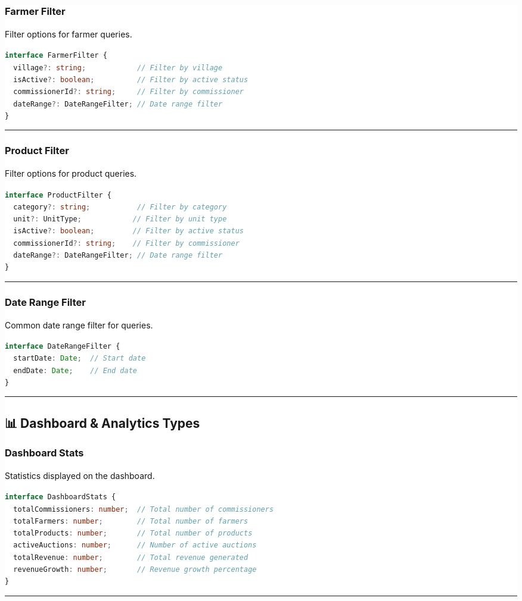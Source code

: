 
### Farmer Filter
Filter options for farmer queries.

```typescript
interface FarmerFilter {
  village?: string;            // Filter by village
  isActive?: boolean;          // Filter by active status
  commissionerId?: string;     // Filter by commissioner
  dateRange?: DateRangeFilter; // Date range filter
}
```

---

### Product Filter
Filter options for product queries.

```typescript
interface ProductFilter {
  category?: string;           // Filter by category
  unit?: UnitType;            // Filter by unit type
  isActive?: boolean;         // Filter by active status
  commissionerId?: string;    // Filter by commissioner
  dateRange?: DateRangeFilter; // Date range filter
}
```

---

### Date Range Filter
Common date range filter for queries.

```typescript
interface DateRangeFilter {
  startDate: Date;  // Start date
  endDate: Date;    // End date
}
```

---

## 📊 **Dashboard & Analytics Types**

### Dashboard Stats
Statistics displayed on the dashboard.

```typescript
interface DashboardStats {
  totalCommissioners: number;  // Total number of commissioners
  totalFarmers: number;        // Total number of farmers
  totalProducts: number;       // Total number of products
  activeAuctions: number;      // Number of active auctions
  totalRevenue: number;        // Total revenue generated
  revenueGrowth: number;       // Revenue growth percentage
}
```

---